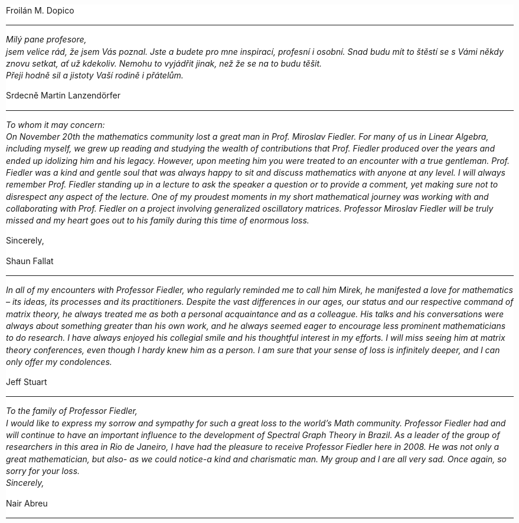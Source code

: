 Froilán M. Dopico

* * *

_Milý pane profesore,  
jsem velice rád, že jsem Vás poznal. Jste a budete pro mne inspirací, profesní i osobní. Snad budu mít to štěstí se s Vámi někdy znovu setkat, ať už kdekoliv. Nemohu to vyjádřit jinak, než že se na to budu těšit.  
Přeji hodně sil a jistoty Vaší rodině i přátelům._

Srdecně Martin Lanzendörfer

* * *

_To whom it may concern:  
On November 20th the mathematics community lost a great man in Prof. Miroslav Fiedler. For many of us in Linear Algebra, including myself, we grew up reading and studying the wealth of contributions that Prof. Fiedler produced over the years and ended up idolizing him and his legacy. However, upon meeting him you were treated to an encounter with a true gentleman. Prof. Fiedler was a kind and gentle soul that was always happy to sit and discuss mathematics with anyone at any level. I will always remember Prof. Fiedler standing up in a lecture to ask the speaker a question or to provide a comment, yet making sure not to disrespect any aspect of the lecture. One of my proudest moments in my short mathematical journey was working with and collaborating with Prof. Fiedler on a project involving generalized oscillatory matrices. Professor Miroslav Fiedler will be truly missed and my heart goes out to his family during this time of enormous loss._

Sincerely,

Shaun Fallat

* * *

_In all of my encounters with Professor Fiedler, who regularly reminded me to call him Mirek, he manifested a love for mathematics – its ideas, its processes and its practitioners. Despite the vast differences in our ages, our status and our respective command of matrix theory, he always treated me as both a personal acquaintance and as a colleague. His talks and his conversations were always about something greater than his own work, and he always seemed eager to encourage less prominent mathematicians to do research. I have always enjoyed his collegial smile and his thoughtful interest in my efforts. I will miss seeing him at matrix theory conferences, even though I hardy knew him as a person. I am sure that your sense of loss is infinitely deeper, and I can only offer my condolences._

Jeff Stuart

* * *

_To the family of Professor Fiedler,  
I would like to express my sorrow and sympathy for such a great loss to the world’s Math community. Professor Fiedler had and will continue to have an important influence to the development of Spectral Graph Theory in Brazil. As a leader of the group of researchers in this area in Rio de Janeiro, I have had the pleasure to receive Professor Fiedler here in 2008. He was not only a great mathematician, but also- as we could notice-a kind and charismatic man. My group and I are all very sad. Once again, so sorry for your loss.  
Sincerely,_

Nair Abreu

* * *
